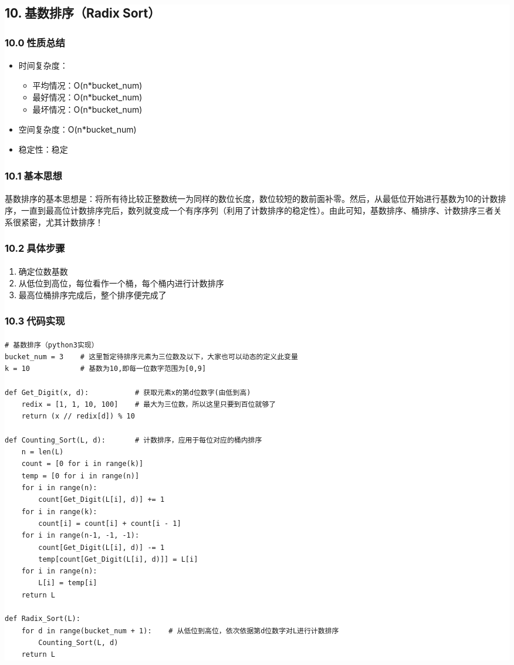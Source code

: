 ## 10. 基数排序（Radix Sort）

### 10.0 性质总结

-   时间复杂度：
    
    -   平均情况：O(n*bucket_num)
    -   最好情况：O(n*bucket_num)
    -   最坏情况：O(n*bucket_num)
-   空间复杂度：O(n*bucket_num)
    
-   稳定性：稳定
    

### 10.1 基本思想

基数排序的基本思想是：将所有待比较正整数统一为同样的数位长度，数位较短的数前面补零。然后，从最低位开始进行基数为10的计数排序，一直到最高位计数排序完后，数列就变成一个有序序列（利用了计数排序的稳定性）。由此可知，基数排序、桶排序、计数排序三者关系很紧密，尤其计数排序！

### 10.2 具体步骤

1.  确定位数基数
2.  从低位到高位，每位看作一个桶，每个桶内进行计数排序
3.  最高位桶排序完成后，整个排序便完成了

### 10.3 代码实现

```python3
# 基数排序（python3实现）
bucket_num = 3    # 这里暂定待排序元素为三位数及以下，大家也可以动态的定义此变量
k = 10            # 基数为10,即每一位数字范围为[0,9]

def Get_Digit(x, d):           # 获取元素x的第d位数字(由低到高)
    redix = [1, 1, 10, 100]    # 最大为三位数，所以这里只要到百位就够了
    return (x // redix[d]) % 10

def Counting_Sort(L, d):       # 计数排序，应用于每位对应的桶内排序
    n = len(L)
    count = [0 for i in range(k)]
    temp = [0 for i in range(n)]
    for i in range(n):
        count[Get_Digit(L[i], d)] += 1
    for i in range(k):
        count[i] = count[i] + count[i - 1]
    for i in range(n-1, -1, -1):
        count[Get_Digit(L[i], d)] -= 1
        temp[count[Get_Digit(L[i], d)]] = L[i]
    for i in range(n):
        L[i] = temp[i]
    return L

def Radix_Sort(L):
    for d in range(bucket_num + 1):    # 从低位到高位，依次依据第d位数字对L进行计数排序
        Counting_Sort(L, d)
    return L
```
